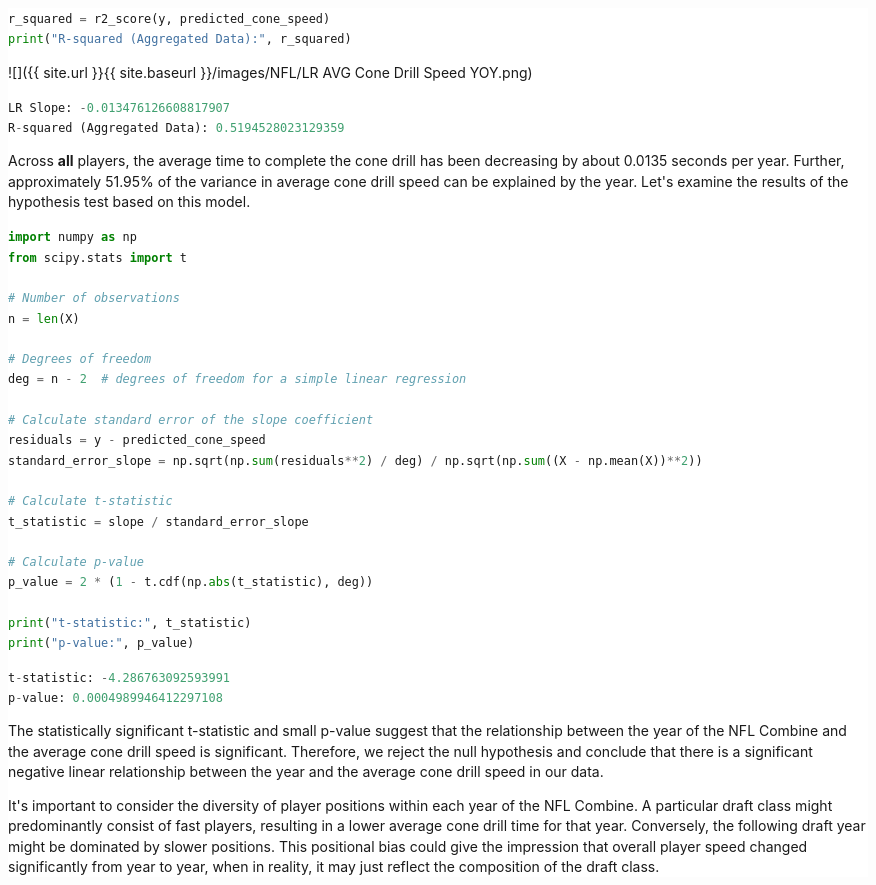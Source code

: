 ```python
r_squared = r2_score(y, predicted_cone_speed)
print("R-squared (Aggregated Data):", r_squared)
```

![]({{ site.url }}{{ site.baseurl }}/images/NFL/LR AVG Cone Drill Speed YOY.png)

```python
LR Slope: -0.013476126608817907
R-squared (Aggregated Data): 0.5194528023129359
```

Across **all** players, the average time to complete the cone drill has been decreasing by about 0.0135 seconds per year. Further, approximately 51.95% of the variance in average cone drill speed can be explained by the year. Let's examine the results of the hypothesis test based on this model.

```python
import numpy as np
from scipy.stats import t

# Number of observations
n = len(X)

# Degrees of freedom
deg = n - 2  # degrees of freedom for a simple linear regression

# Calculate standard error of the slope coefficient
residuals = y - predicted_cone_speed
standard_error_slope = np.sqrt(np.sum(residuals**2) / deg) / np.sqrt(np.sum((X - np.mean(X))**2))

# Calculate t-statistic
t_statistic = slope / standard_error_slope

# Calculate p-value
p_value = 2 * (1 - t.cdf(np.abs(t_statistic), deg))

print("t-statistic:", t_statistic)
print("p-value:", p_value)
```

```python
t-statistic: -4.286763092593991
p-value: 0.0004989946412297108
```

The statistically significant t-statistic and small p-value suggest that the relationship between the year of the NFL Combine and the average cone drill speed is significant. Therefore, we reject the null hypothesis and conclude that there is a significant negative linear relationship between the year and the average cone drill speed in our data.

It's important to consider the diversity of player positions within each year of the NFL Combine. A particular draft class might predominantly consist of fast players, resulting in a lower average cone drill time for that year. Conversely, the following draft year might be dominated by slower positions. This positional bias could give the impression that overall player speed changed significantly from year to year, when in reality, it may just reflect the composition of the draft class.
